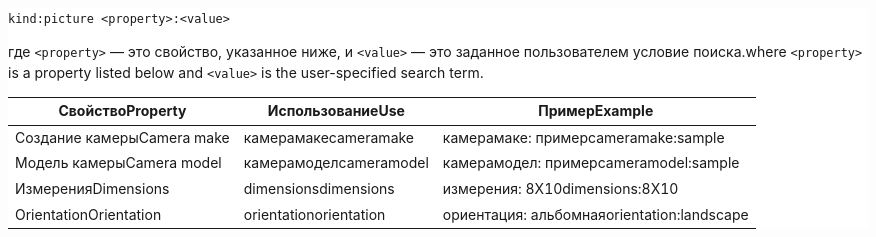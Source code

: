 `kind:picture <property>:<value>`

<span data-ttu-id="86809-593">где `<property>` — это свойство, указанное ниже, и `<value>` — это заданное пользователем условие поиска.</span><span class="sxs-lookup"><span data-stu-id="86809-593">where `<property>` is a property listed below and `<value>` is the user-specified search term.</span></span>



| <span data-ttu-id="86809-594">Свойство</span><span class="sxs-lookup"><span data-stu-id="86809-594">Property</span></span>     | <span data-ttu-id="86809-595">Использование</span><span class="sxs-lookup"><span data-stu-id="86809-595">Use</span></span>         | <span data-ttu-id="86809-596">Пример</span><span class="sxs-lookup"><span data-stu-id="86809-596">Example</span></span>               |
|--------------|-------------|-----------------------|
| <span data-ttu-id="86809-597">Создание камеры</span><span class="sxs-lookup"><span data-stu-id="86809-597">Camera make</span></span>  | <span data-ttu-id="86809-598">камерамаке</span><span class="sxs-lookup"><span data-stu-id="86809-598">cameramake</span></span>  | <span data-ttu-id="86809-599">камерамаке: пример</span><span class="sxs-lookup"><span data-stu-id="86809-599">cameramake:sample</span></span>     |
| <span data-ttu-id="86809-600">Модель камеры</span><span class="sxs-lookup"><span data-stu-id="86809-600">Camera model</span></span> | <span data-ttu-id="86809-601">камерамодел</span><span class="sxs-lookup"><span data-stu-id="86809-601">cameramodel</span></span> | <span data-ttu-id="86809-602">камерамодел: пример</span><span class="sxs-lookup"><span data-stu-id="86809-602">cameramodel:sample</span></span>    |
| <span data-ttu-id="86809-603">Измерения</span><span class="sxs-lookup"><span data-stu-id="86809-603">Dimensions</span></span>   | <span data-ttu-id="86809-604">dimensions</span><span class="sxs-lookup"><span data-stu-id="86809-604">dimensions</span></span>  | <span data-ttu-id="86809-605">измерения: 8X10</span><span class="sxs-lookup"><span data-stu-id="86809-605">dimensions:8X10</span></span>       |
| <span data-ttu-id="86809-606">Orientation</span><span class="sxs-lookup"><span data-stu-id="86809-606">Orientation</span></span>  | <span data-ttu-id="86809-607">orientation</span><span class="sxs-lookup"><span data-stu-id="86809-607">orientation</span></span> | <span data-ttu-id="86809-608">ориентация: альбомная</span><span class="sxs-lookup"><span data-stu-id="86809-608">orientation:landscape</span></span> |
